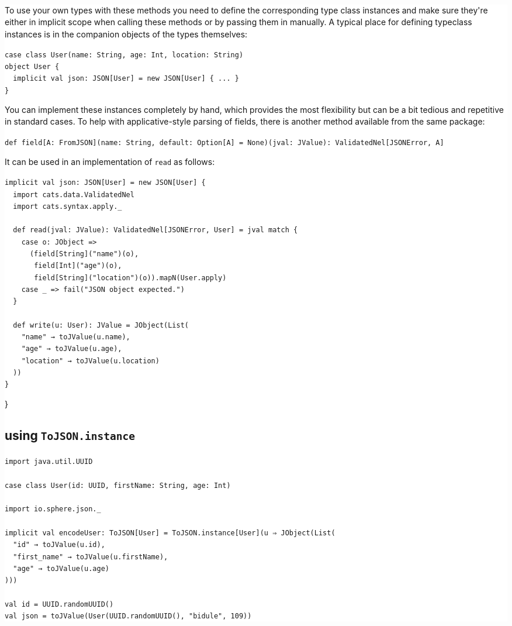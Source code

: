 To use your own types with these methods you need to define the corresponding type class instances
and make sure they're either in implicit scope when calling these methods or by passing them in
manually. A typical place for defining typeclass instances is in the companion objects of the types
themselves:

    case class User(name: String, age: Int, location: String)
    object User {
      implicit val json: JSON[User] = new JSON[User] { ... }
    }

You can implement these instances completely by hand, which provides the most flexibility but can
be a bit tedious and repetitive in standard cases. To help with applicative-style parsing of fields,
there is another method available from the same package:

    def field[A: FromJSON](name: String, default: Option[A] = None)(jval: JValue): ValidatedNel[JSONError, A]

It can be used in an implementation of `read` as follows:

    implicit val json: JSON[User] = new JSON[User] {
      import cats.data.ValidatedNel
      import cats.syntax.apply._

      def read(jval: JValue): ValidatedNel[JSONError, User] = jval match {
        case o: JObject =>
          (field[String]("name")(o),
           field[Int]("age")(o),
           field[String]("location")(o)).mapN(User.apply)
        case _ => fail("JSON object expected.")
      }

      def write(u: User): JValue = JObject(List(
        "name" → toJValue(u.name),
        "age" → toJValue(u.age),
        "location" → toJValue(u.location)
      ))
    }
  }

## using `ToJSON.instance`

```
import java.util.UUID

case class User(id: UUID, firstName: String, age: Int)

import io.sphere.json._

implicit val encodeUser: ToJSON[User] = ToJSON.instance[User](u ⇒ JObject(List(
  "id" → toJValue(u.id),
  "first_name" → toJValue(u.firstName),
  "age" → toJValue(u.age)
)))

val id = UUID.randomUUID()
val json = toJValue(User(UUID.randomUUID(), "bidule", 109))
```
